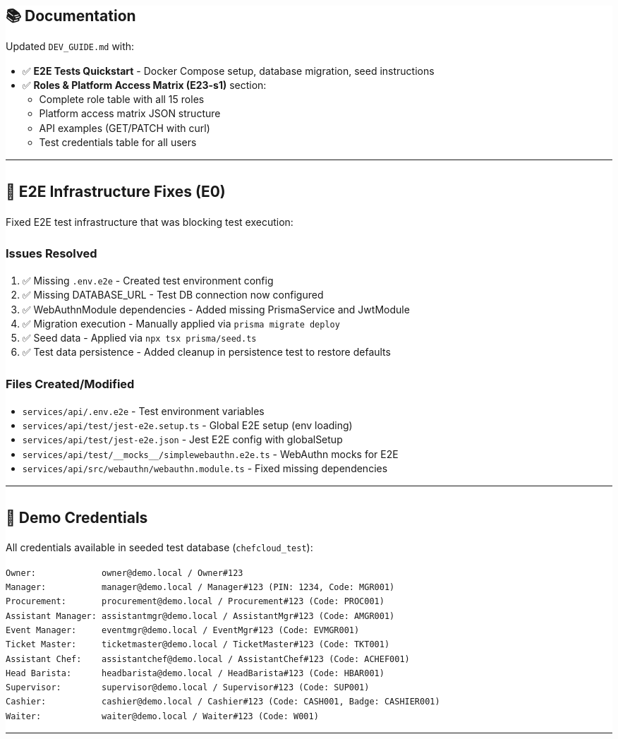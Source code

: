 
## 📚 Documentation

Updated `DEV_GUIDE.md` with:
- ✅ **E2E Tests Quickstart** - Docker Compose setup, database migration, seed instructions
- ✅ **Roles & Platform Access Matrix (E23-s1)** section:
  - Complete role table with all 15 roles
  - Platform access matrix JSON structure
  - API examples (GET/PATCH with curl)
  - Test credentials table for all users

---

## 🔧 E2E Infrastructure Fixes (E0)

Fixed E2E test infrastructure that was blocking test execution:

### Issues Resolved
1. ✅ Missing `.env.e2e` - Created test environment config
2. ✅ Missing DATABASE_URL - Test DB connection now configured
3. ✅ WebAuthnModule dependencies - Added missing PrismaService and JwtModule
4. ✅ Migration execution - Manually applied via `prisma migrate deploy`
5. ✅ Seed data - Applied via `npx tsx prisma/seed.ts`
6. ✅ Test data persistence - Added cleanup in persistence test to restore defaults

### Files Created/Modified
- `services/api/.env.e2e` - Test environment variables
- `services/api/test/jest-e2e.setup.ts` - Global E2E setup (env loading)
- `services/api/test/jest-e2e.json` - Jest E2E config with globalSetup
- `services/api/test/__mocks__/simplewebauthn.e2e.ts` - WebAuthn mocks for E2E
- `services/api/src/webauthn/webauthn.module.ts` - Fixed missing dependencies

---

## 🚀 Demo Credentials

All credentials available in seeded test database (`chefcloud_test`):

```
Owner:             owner@demo.local / Owner#123
Manager:           manager@demo.local / Manager#123 (PIN: 1234, Code: MGR001)
Procurement:       procurement@demo.local / Procurement#123 (Code: PROC001)
Assistant Manager: assistantmgr@demo.local / AssistantMgr#123 (Code: AMGR001)
Event Manager:     eventmgr@demo.local / EventMgr#123 (Code: EVMGR001)
Ticket Master:     ticketmaster@demo.local / TicketMaster#123 (Code: TKT001)
Assistant Chef:    assistantchef@demo.local / AssistantChef#123 (Code: ACHEF001)
Head Barista:      headbarista@demo.local / HeadBarista#123 (Code: HBAR001)
Supervisor:        supervisor@demo.local / Supervisor#123 (Code: SUP001)
Cashier:           cashier@demo.local / Cashier#123 (Code: CASH001, Badge: CASHIER001)
Waiter:            waiter@demo.local / Waiter#123 (Code: W001)
```

---